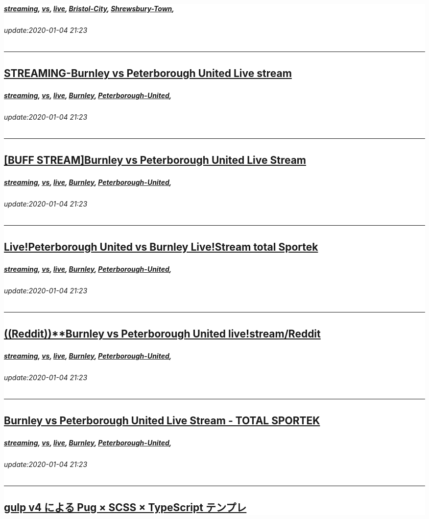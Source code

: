 ##### [streaming](https://qiita.com/tags/streaming), [vs](https://qiita.com/tags/vs), [live](https://qiita.com/tags/live), [Bristol-City](https://qiita.com/tags/Bristol-City), [Shrewsbury-Town](https://qiita.com/tags/Shrewsbury-Town), 
###### update:2020-01-04 21:23
---
## [STREAMING-Burnley vs Peterborough United Live stream](https://qiita.com/FACup-Live/items/dccdf08040b924b7fd28)
##### [streaming](https://qiita.com/tags/streaming), [vs](https://qiita.com/tags/vs), [live](https://qiita.com/tags/live), [Burnley](https://qiita.com/tags/Burnley), [Peterborough-United](https://qiita.com/tags/Peterborough-United), 
###### update:2020-01-04 21:23
---
## [[BUFF STREAM]Burnley vs Peterborough United Live Stream](https://qiita.com/FACup-Live/items/912b93f1dca6794d2b1e)
##### [streaming](https://qiita.com/tags/streaming), [vs](https://qiita.com/tags/vs), [live](https://qiita.com/tags/live), [Burnley](https://qiita.com/tags/Burnley), [Peterborough-United](https://qiita.com/tags/Peterborough-United), 
###### update:2020-01-04 21:23
---
## [Live!Peterborough United vs Burnley Live!Stream total Sportek](https://qiita.com/FACup-Live/items/9e06e794dba4fc7faa4b)
##### [streaming](https://qiita.com/tags/streaming), [vs](https://qiita.com/tags/vs), [live](https://qiita.com/tags/live), [Burnley](https://qiita.com/tags/Burnley), [Peterborough-United](https://qiita.com/tags/Peterborough-United), 
###### update:2020-01-04 21:23
---
## [((Reddit))**Burnley vs Peterborough United live!stream/Reddit](https://qiita.com/FACup-Live/items/b86822f8d981a0acf374)
##### [streaming](https://qiita.com/tags/streaming), [vs](https://qiita.com/tags/vs), [live](https://qiita.com/tags/live), [Burnley](https://qiita.com/tags/Burnley), [Peterborough-United](https://qiita.com/tags/Peterborough-United), 
###### update:2020-01-04 21:23
---
## [Burnley vs Peterborough United Live Stream - TOTAL SPORTEK](https://qiita.com/FACup-Live/items/e610ed2b325937cbbe09)
##### [streaming](https://qiita.com/tags/streaming), [vs](https://qiita.com/tags/vs), [live](https://qiita.com/tags/live), [Burnley](https://qiita.com/tags/Burnley), [Peterborough-United](https://qiita.com/tags/Peterborough-United), 
###### update:2020-01-04 21:23
---
## [gulp v4 による Pug × SCSS × TypeScript テンプレ](https://qiita.com/deren2525/items/43386d5d5872967195d4)
